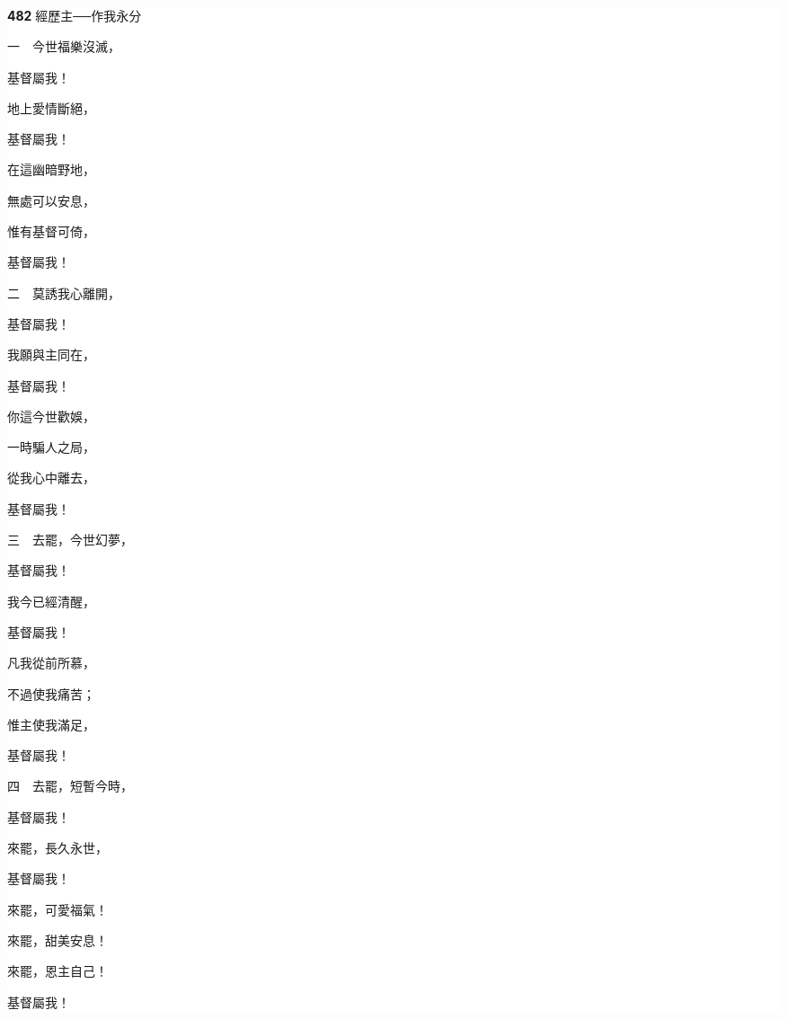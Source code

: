 **482** 經歷主──作我永分

一　今世福樂沒滅，

基督屬我！

地上愛情斷絕，

基督屬我！

在這幽暗野地，

無處可以安息，

惟有基督可倚，

基督屬我！

二　莫誘我心離開，

基督屬我！

我願與主同在，

基督屬我！

你這今世歡娛，

一時騙人之局，

從我心中離去，

基督屬我！

三　去罷，今世幻夢，

基督屬我！

我今已經清醒，

基督屬我！

凡我從前所慕，

不過使我痛苦；

惟主使我滿足，

基督屬我！

四　去罷，短暫今時，

基督屬我！

來罷，長久永世，

基督屬我！

來罷，可愛福氣！

來罷，甜美安息！

來罷，恩主自己！

基督屬我！
